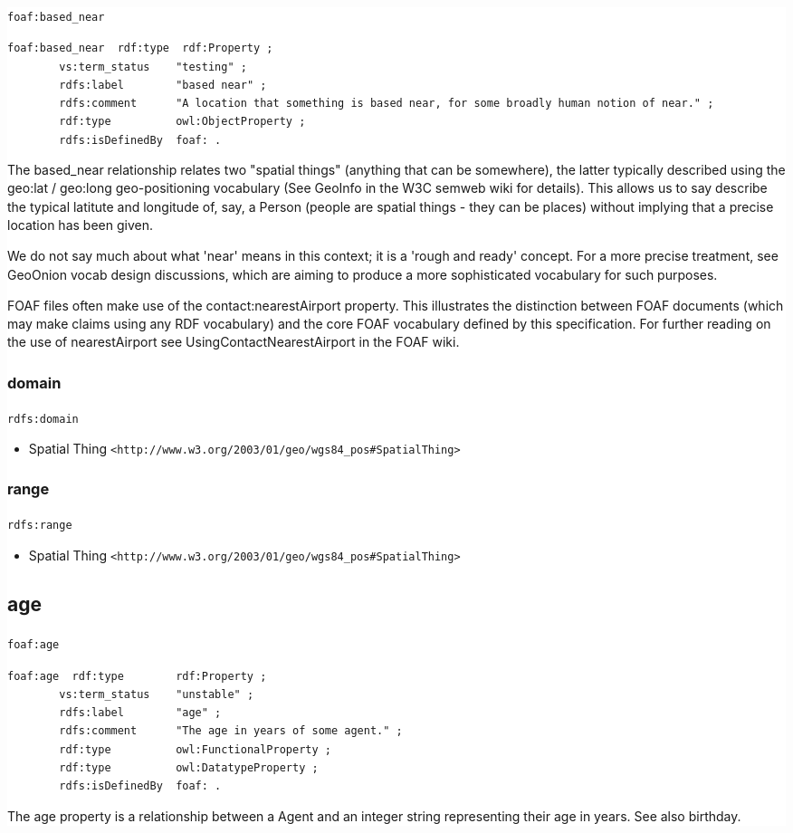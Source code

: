 `foaf:based_near`

```
foaf:based_near  rdf:type  rdf:Property ;
        vs:term_status    "testing" ;
        rdfs:label        "based near" ;
        rdfs:comment      "A location that something is based near, for some broadly human notion of near." ;
        rdf:type          owl:ObjectProperty ;
        rdfs:isDefinedBy  foaf: .
```

The based_near relationship relates two "spatial things" (anything that can be somewhere), the latter typically described using the geo:lat / geo:long geo-positioning vocabulary (See GeoInfo in the W3C semweb wiki for details). This allows us to say describe the typical latitute and longitude of, say, a Person (people are spatial things - they can be places) without implying that a precise location has been given.

We do not say much about what 'near' means in this context; it is a 'rough and ready' concept. For a more precise treatment, see GeoOnion vocab design discussions, which are aiming to produce a more sophisticated vocabulary for such purposes.

FOAF files often make use of the contact:nearestAirport property. This illustrates the distinction between FOAF documents (which may make claims using any RDF vocabulary) and the core FOAF vocabulary defined by this specification. For further reading on the use of nearestAirport see UsingContactNearestAirport in the FOAF wiki.

### domain

`rdfs:domain`

- Spatial Thing `<http://www.w3.org/2003/01/geo/wgs84_pos#SpatialThing>`

### range

`rdfs:range`

- Spatial Thing `<http://www.w3.org/2003/01/geo/wgs84_pos#SpatialThing>`

## age

`foaf:age`

```
foaf:age  rdf:type        rdf:Property ;
        vs:term_status    "unstable" ;
        rdfs:label        "age" ;
        rdfs:comment      "The age in years of some agent." ;
        rdf:type          owl:FunctionalProperty ;
        rdf:type          owl:DatatypeProperty ;
        rdfs:isDefinedBy  foaf: .
```

The age property is a relationship between a Agent and an integer string representing their age in years. See also birthday.
